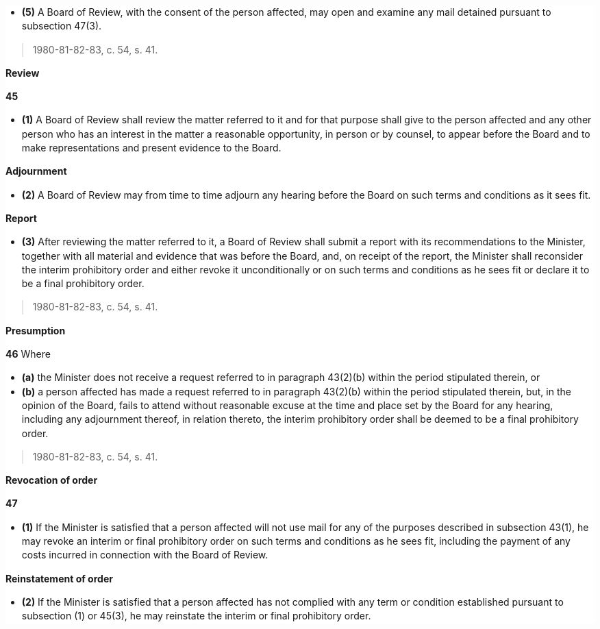 - **(5)** A Board of Review, with the consent of the person affected, may open and examine any mail detained pursuant to subsection 47(3).
> 1980-81-82-83, c. 54, s. 41.





**Review**

**45** 

- **(1)** A Board of Review shall review the matter referred to it and for that purpose shall give to the person affected and any other person who has an interest in the matter a reasonable opportunity, in person or by counsel, to appear before the Board and to make representations and present evidence to the Board.

**Adjournment**

- **(2)** A Board of Review may from time to time adjourn any hearing before the Board on such terms and conditions as it sees fit.

**Report**

- **(3)** After reviewing the matter referred to it, a Board of Review shall submit a report with its recommendations to the Minister, together with all material and evidence that was before the Board, and, on receipt of the report, the Minister shall reconsider the interim prohibitory order and either revoke it unconditionally or on such terms and conditions as he sees fit or declare it to be a final prohibitory order.
> 1980-81-82-83, c. 54, s. 41.





**Presumption**

**46** Where
- **(a)** the Minister does not receive a request referred to in paragraph 43(2)(b) within the period stipulated therein, or
- **(b)** a person affected has made a request referred to in paragraph 43(2)(b) within the period stipulated therein, but, in the opinion of the Board, fails to attend without reasonable excuse at the time and place set by the Board for any hearing, including any adjournment thereof, in relation thereto,
the interim prohibitory order shall be deemed to be a final prohibitory order.
> 1980-81-82-83, c. 54, s. 41.





**Revocation of order**

**47** 

- **(1)** If the Minister is satisfied that a person affected will not use mail for any of the purposes described in subsection 43(1), he may revoke an interim or final prohibitory order on such terms and conditions as he sees fit, including the payment of any costs incurred in connection with the Board of Review.

**Reinstatement of order**

- **(2)** If the Minister is satisfied that a person affected has not complied with any term or condition established pursuant to subsection (1) or 45(3), he may reinstate the interim or final prohibitory order.
